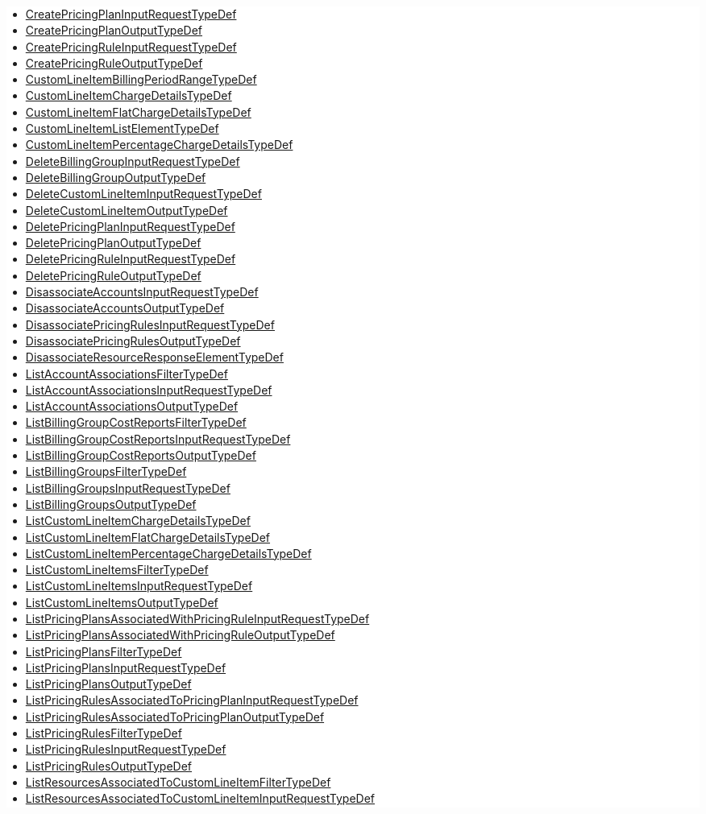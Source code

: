 - [CreatePricingPlanInputRequestTypeDef](./type_defs.md#createpricingplaninputrequesttypedef)
- [CreatePricingPlanOutputTypeDef](./type_defs.md#createpricingplanoutputtypedef)
- [CreatePricingRuleInputRequestTypeDef](./type_defs.md#createpricingruleinputrequesttypedef)
- [CreatePricingRuleOutputTypeDef](./type_defs.md#createpricingruleoutputtypedef)
- [CustomLineItemBillingPeriodRangeTypeDef](./type_defs.md#customlineitembillingperiodrangetypedef)
- [CustomLineItemChargeDetailsTypeDef](./type_defs.md#customlineitemchargedetailstypedef)
- [CustomLineItemFlatChargeDetailsTypeDef](./type_defs.md#customlineitemflatchargedetailstypedef)
- [CustomLineItemListElementTypeDef](./type_defs.md#customlineitemlistelementtypedef)
- [CustomLineItemPercentageChargeDetailsTypeDef](./type_defs.md#customlineitempercentagechargedetailstypedef)
- [DeleteBillingGroupInputRequestTypeDef](./type_defs.md#deletebillinggroupinputrequesttypedef)
- [DeleteBillingGroupOutputTypeDef](./type_defs.md#deletebillinggroupoutputtypedef)
- [DeleteCustomLineItemInputRequestTypeDef](./type_defs.md#deletecustomlineiteminputrequesttypedef)
- [DeleteCustomLineItemOutputTypeDef](./type_defs.md#deletecustomlineitemoutputtypedef)
- [DeletePricingPlanInputRequestTypeDef](./type_defs.md#deletepricingplaninputrequesttypedef)
- [DeletePricingPlanOutputTypeDef](./type_defs.md#deletepricingplanoutputtypedef)
- [DeletePricingRuleInputRequestTypeDef](./type_defs.md#deletepricingruleinputrequesttypedef)
- [DeletePricingRuleOutputTypeDef](./type_defs.md#deletepricingruleoutputtypedef)
- [DisassociateAccountsInputRequestTypeDef](./type_defs.md#disassociateaccountsinputrequesttypedef)
- [DisassociateAccountsOutputTypeDef](./type_defs.md#disassociateaccountsoutputtypedef)
- [DisassociatePricingRulesInputRequestTypeDef](./type_defs.md#disassociatepricingrulesinputrequesttypedef)
- [DisassociatePricingRulesOutputTypeDef](./type_defs.md#disassociatepricingrulesoutputtypedef)
- [DisassociateResourceResponseElementTypeDef](./type_defs.md#disassociateresourceresponseelementtypedef)
- [ListAccountAssociationsFilterTypeDef](./type_defs.md#listaccountassociationsfiltertypedef)
- [ListAccountAssociationsInputRequestTypeDef](./type_defs.md#listaccountassociationsinputrequesttypedef)
- [ListAccountAssociationsOutputTypeDef](./type_defs.md#listaccountassociationsoutputtypedef)
- [ListBillingGroupCostReportsFilterTypeDef](./type_defs.md#listbillinggroupcostreportsfiltertypedef)
- [ListBillingGroupCostReportsInputRequestTypeDef](./type_defs.md#listbillinggroupcostreportsinputrequesttypedef)
- [ListBillingGroupCostReportsOutputTypeDef](./type_defs.md#listbillinggroupcostreportsoutputtypedef)
- [ListBillingGroupsFilterTypeDef](./type_defs.md#listbillinggroupsfiltertypedef)
- [ListBillingGroupsInputRequestTypeDef](./type_defs.md#listbillinggroupsinputrequesttypedef)
- [ListBillingGroupsOutputTypeDef](./type_defs.md#listbillinggroupsoutputtypedef)
- [ListCustomLineItemChargeDetailsTypeDef](./type_defs.md#listcustomlineitemchargedetailstypedef)
- [ListCustomLineItemFlatChargeDetailsTypeDef](./type_defs.md#listcustomlineitemflatchargedetailstypedef)
- [ListCustomLineItemPercentageChargeDetailsTypeDef](./type_defs.md#listcustomlineitempercentagechargedetailstypedef)
- [ListCustomLineItemsFilterTypeDef](./type_defs.md#listcustomlineitemsfiltertypedef)
- [ListCustomLineItemsInputRequestTypeDef](./type_defs.md#listcustomlineitemsinputrequesttypedef)
- [ListCustomLineItemsOutputTypeDef](./type_defs.md#listcustomlineitemsoutputtypedef)
- [ListPricingPlansAssociatedWithPricingRuleInputRequestTypeDef](./type_defs.md#listpricingplansassociatedwithpricingruleinputrequesttypedef)
- [ListPricingPlansAssociatedWithPricingRuleOutputTypeDef](./type_defs.md#listpricingplansassociatedwithpricingruleoutputtypedef)
- [ListPricingPlansFilterTypeDef](./type_defs.md#listpricingplansfiltertypedef)
- [ListPricingPlansInputRequestTypeDef](./type_defs.md#listpricingplansinputrequesttypedef)
- [ListPricingPlansOutputTypeDef](./type_defs.md#listpricingplansoutputtypedef)
- [ListPricingRulesAssociatedToPricingPlanInputRequestTypeDef](./type_defs.md#listpricingrulesassociatedtopricingplaninputrequesttypedef)
- [ListPricingRulesAssociatedToPricingPlanOutputTypeDef](./type_defs.md#listpricingrulesassociatedtopricingplanoutputtypedef)
- [ListPricingRulesFilterTypeDef](./type_defs.md#listpricingrulesfiltertypedef)
- [ListPricingRulesInputRequestTypeDef](./type_defs.md#listpricingrulesinputrequesttypedef)
- [ListPricingRulesOutputTypeDef](./type_defs.md#listpricingrulesoutputtypedef)
- [ListResourcesAssociatedToCustomLineItemFilterTypeDef](./type_defs.md#listresourcesassociatedtocustomlineitemfiltertypedef)
- [ListResourcesAssociatedToCustomLineItemInputRequestTypeDef](./type_defs.md#listresourcesassociatedtocustomlineiteminputrequesttypedef)